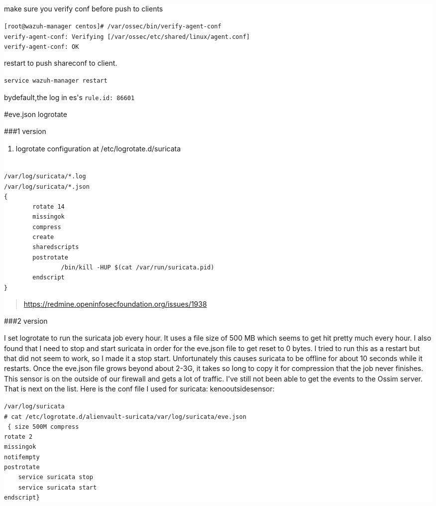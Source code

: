 make sure you verify conf before push to clients

```
[root@wazuh-manager centos]# /var/ossec/bin/verify-agent-conf
verify-agent-conf: Verifying [/var/ossec/etc/shared/linux/agent.conf]
verify-agent-conf: OK
```
restart to push shareconf to client.
```
service wazuh-manager restart
```


bydefault,the log in es's 
``rule.id: 86601``



#eve.json logrotate


###1 version
1) logrotate configuration at /etc/logrotate.d/suricata  

```

/var/log/suricata/*.log
/var/log/suricata/*.json
{
        rotate 14
        missingok
        compress
        create
        sharedscripts
        postrotate
                /bin/kill -HUP $(cat /var/run/suricata.pid)
        endscript
}
```
>https://redmine.openinfosecfoundation.org/issues/1938



###2 version

I set logrotate to run the suricata job every hour. It uses a file size of 500 MB which seems to get hit pretty much every hour. I also found that I need to stop and start suricata in order for the eve.json file to get reset to 0 bytes. I tried to run this as a restart but that did not seem to work, so I made it a stop start. Unfortunately this causes suricata to be offline for about 10 seconds while it restarts. Once the eve.json file grows beyond about 2-3G, it takes so long to copy it for compression that the job never finishes. This sensor is on the outside of our firewall and gets a lot of traffic. I've still not been able to get the events to the Ossim server. That is next on the list. Here is the conf file I used for suricata: 
kenooutsidesensor:
```
/var/log/suricata
# cat /etc/logrotate.d/alienvault-suricata/var/log/suricata/eve.json
 { size 500M compress 
rotate 2 
missingok 
notifempty 
postrotate 
	service suricata stop 
	service suricata start 
endscript}
```
